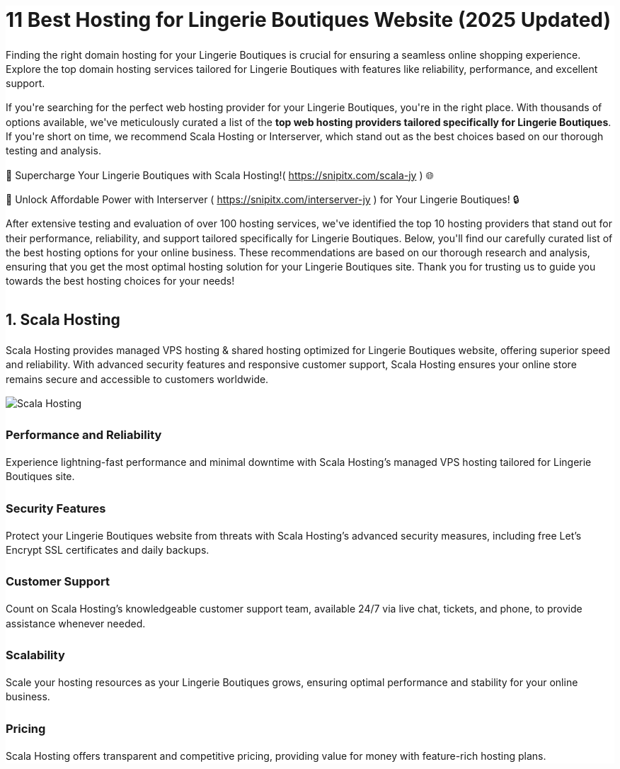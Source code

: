 # 11 Best Hosting for Lingerie Boutiques Website (2025 Updated)

Finding the right domain hosting for your Lingerie Boutiques is crucial for ensuring a seamless online shopping experience. Explore the top domain hosting services tailored for Lingerie Boutiques with features like reliability, performance, and excellent support.

If you're searching for the perfect web hosting provider for your Lingerie Boutiques, you're in the right place. With thousands of options available, we've meticulously curated a list of the **top web hosting providers tailored specifically for Lingerie Boutiques**. If you're short on time, we recommend Scala Hosting or Interserver, which stand out as the best choices based on our thorough testing and analysis.

🚀 Supercharge Your Lingerie Boutiques with Scala Hosting!( https://snipitx.com/scala-jy ) 🌐 

💸 Unlock Affordable Power with Interserver ( https://snipitx.com/interserver-jy ) for Your Lingerie Boutiques! 🔒

After extensive testing and evaluation of over 100 hosting services, we've identified the top 10 hosting providers that stand out for their performance, reliability, and support tailored specifically for Lingerie Boutiques. Below, you'll find our carefully curated list of the best hosting options for your online business. These recommendations are based on our thorough research and analysis, ensuring that you get the most optimal hosting solution for your Lingerie Boutiques site. Thank you for trusting us to guide you towards the best hosting choices for your needs!

## 1. Scala Hosting

Scala Hosting provides managed VPS hosting & shared hosting optimized for Lingerie Boutiques website, offering superior speed and reliability. With advanced security features and responsive customer support, Scala Hosting ensures your online store remains secure and accessible to customers worldwide.

![Scala Hosting](https://i.imgur.com/uJ5JIK3.png "Scala Web Hosting")

### Performance and Reliability
Experience lightning-fast performance and minimal downtime with Scala Hosting’s managed VPS hosting tailored for Lingerie Boutiques site.

### Security Features
Protect your Lingerie Boutiques website from threats with Scala Hosting’s advanced security measures, including free Let’s Encrypt SSL certificates and daily backups.

### Customer Support
Count on Scala Hosting’s knowledgeable customer support team, available 24/7 via live chat, tickets, and phone, to provide assistance whenever needed.

### Scalability
Scale your hosting resources as your Lingerie Boutiques grows, ensuring optimal performance and stability for your online business.

### Pricing
Scala Hosting offers transparent and competitive pricing, providing value for money with feature-rich hosting plans.

